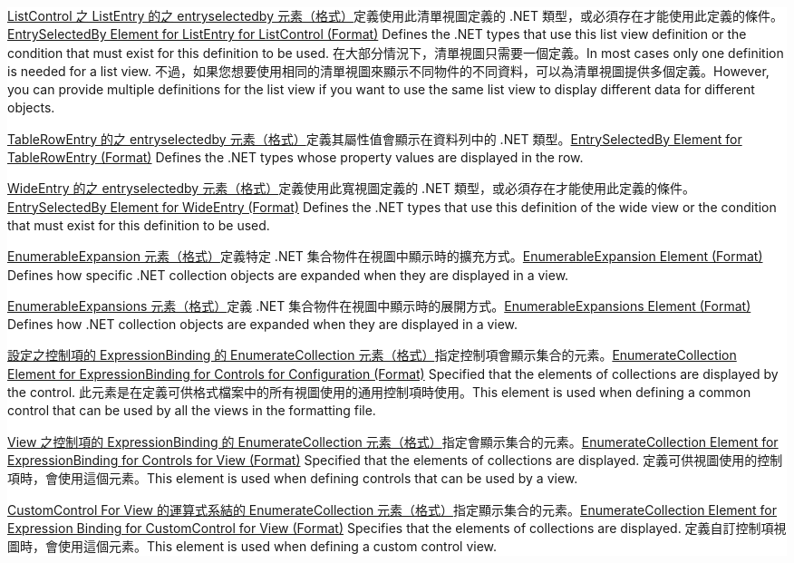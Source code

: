 <span data-ttu-id="e35f2-161">[ListControl 之 ListEntry 的之 entryselectedby 元素（格式）](./entryselectedby-element-for-listentry-for-listcontrol-format.md)定義使用此清單視圖定義的 .NET 類型，或必須存在才能使用此定義的條件。</span><span class="sxs-lookup"><span data-stu-id="e35f2-161">[EntrySelectedBy Element for ListEntry for ListControl (Format)](./entryselectedby-element-for-listentry-for-listcontrol-format.md) Defines the .NET types that use this list view definition or the condition that must exist for this definition to be used.</span></span> <span data-ttu-id="e35f2-162">在大部分情況下，清單視圖只需要一個定義。</span><span class="sxs-lookup"><span data-stu-id="e35f2-162">In most cases only one definition is needed for a list view.</span></span> <span data-ttu-id="e35f2-163">不過，如果您想要使用相同的清單視圖來顯示不同物件的不同資料，可以為清單視圖提供多個定義。</span><span class="sxs-lookup"><span data-stu-id="e35f2-163">However, you can provide multiple definitions for the list view if you want to use the same list view to display different data for different objects.</span></span>

<span data-ttu-id="e35f2-164">[TableRowEntry 的之 entryselectedby 元素（格式）](./entryselectedby-element-for-tablerowentry-for-tablecontrol-format.md)定義其屬性值會顯示在資料列中的 .NET 類型。</span><span class="sxs-lookup"><span data-stu-id="e35f2-164">[EntrySelectedBy Element for TableRowEntry (Format)](./entryselectedby-element-for-tablerowentry-for-tablecontrol-format.md) Defines the .NET types whose property values are displayed in the row.</span></span>

<span data-ttu-id="e35f2-165">[WideEntry 的之 entryselectedby 元素（格式）](./entryselectedby-element-for-wideentry-format.md)定義使用此寬視圖定義的 .NET 類型，或必須存在才能使用此定義的條件。</span><span class="sxs-lookup"><span data-stu-id="e35f2-165">[EntrySelectedBy Element for WideEntry (Format)](./entryselectedby-element-for-wideentry-format.md) Defines the .NET types that use this definition of the wide view or the condition that must exist for this definition to be used.</span></span>

<span data-ttu-id="e35f2-166">[EnumerableExpansion 元素（格式）](./enumerableexpansion-element-format.md)定義特定 .NET 集合物件在視圖中顯示時的擴充方式。</span><span class="sxs-lookup"><span data-stu-id="e35f2-166">[EnumerableExpansion Element (Format)](./enumerableexpansion-element-format.md) Defines how specific .NET collection objects are expanded when they are displayed in a view.</span></span>

<span data-ttu-id="e35f2-167">[EnumerableExpansions 元素（格式）](./enumerableexpansions-element-format.md)定義 .NET 集合物件在視圖中顯示時的展開方式。</span><span class="sxs-lookup"><span data-stu-id="e35f2-167">[EnumerableExpansions Element (Format)](./enumerableexpansions-element-format.md) Defines how .NET collection objects are expanded when they are displayed in a view.</span></span>

<span data-ttu-id="e35f2-168">[設定之控制項的 ExpressionBinding 的 EnumerateCollection 元素（格式）](./enumeratecollection-element-for-expressionbinding-for-controls-for-configuration-format.md)指定控制項會顯示集合的元素。</span><span class="sxs-lookup"><span data-stu-id="e35f2-168">[EnumerateCollection Element for ExpressionBinding for Controls for Configuration (Format)](./enumeratecollection-element-for-expressionbinding-for-controls-for-configuration-format.md) Specified that the elements of collections are displayed by the control.</span></span> <span data-ttu-id="e35f2-169">此元素是在定義可供格式檔案中的所有視圖使用的通用控制項時使用。</span><span class="sxs-lookup"><span data-stu-id="e35f2-169">This element is used when defining a common control that can be used by all the views in the formatting file.</span></span>

<span data-ttu-id="e35f2-170">[View 之控制項的 ExpressionBinding 的 EnumerateCollection 元素（格式）](./enumeratecollection-element-for-expressionbinding-for-controls-for-view-format.md)指定會顯示集合的元素。</span><span class="sxs-lookup"><span data-stu-id="e35f2-170">[EnumerateCollection Element for ExpressionBinding for Controls for View (Format)](./enumeratecollection-element-for-expressionbinding-for-controls-for-view-format.md) Specified that the elements of collections are displayed.</span></span> <span data-ttu-id="e35f2-171">定義可供視圖使用的控制項時，會使用這個元素。</span><span class="sxs-lookup"><span data-stu-id="e35f2-171">This element is used when defining controls that can be used by a view.</span></span>

<span data-ttu-id="e35f2-172">[CustomControl For View 的運算式系結的 EnumerateCollection 元素（格式）](./enumeratecollection-element-for-expressionbinding-for-customcontrol-for-view-format.md)指定顯示集合的元素。</span><span class="sxs-lookup"><span data-stu-id="e35f2-172">[EnumerateCollection Element for Expression Binding for CustomControl for View (Format)](./enumeratecollection-element-for-expressionbinding-for-customcontrol-for-view-format.md) Specifies that the elements of collections are displayed.</span></span> <span data-ttu-id="e35f2-173">定義自訂控制項視圖時，會使用這個元素。</span><span class="sxs-lookup"><span data-stu-id="e35f2-173">This element is used when defining a custom control view.</span></span>
